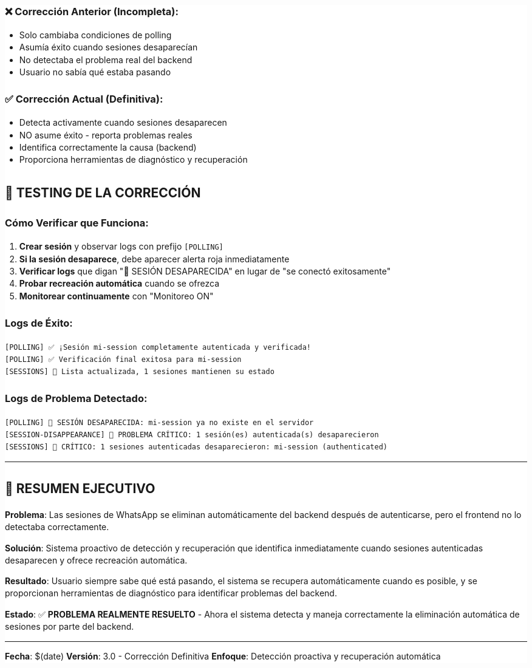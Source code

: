 ### ❌ Corrección Anterior (Incompleta):
- Solo cambiaba condiciones de polling
- Asumía éxito cuando sesiones desaparecían
- No detectaba el problema real del backend
- Usuario no sabía qué estaba pasando

### ✅ Corrección Actual (Definitiva):
- Detecta activamente cuando sesiones desaparecen
- NO asume éxito - reporta problemas reales
- Identifica correctamente la causa (backend)
- Proporciona herramientas de diagnóstico y recuperación

## 🧪 TESTING DE LA CORRECCIÓN

### Cómo Verificar que Funciona:

1. **Crear sesión** y observar logs con prefijo `[POLLING]`
2. **Si la sesión desaparece**, debe aparecer alerta roja inmediatamente
3. **Verificar logs** que digan "🚨 SESIÓN DESAPARECIDA" en lugar de "se conectó exitosamente"
4. **Probar recreación automática** cuando se ofrezca
5. **Monitorear continuamente** con "Monitoreo ON"

### Logs de Éxito:
```
[POLLING] ✅ ¡Sesión mi-session completamente autenticada y verificada!
[POLLING] ✅ Verificación final exitosa para mi-session
[SESSIONS] 🔄 Lista actualizada, 1 sesiones mantienen su estado
```

### Logs de Problema Detectado:
```
[POLLING] 🚨 SESIÓN DESAPARECIDA: mi-session ya no existe en el servidor
[SESSION-DISAPPEARANCE] 🚨 PROBLEMA CRÍTICO: 1 sesión(es) autenticada(s) desaparecieron
[SESSIONS] 🚨 CRÍTICO: 1 sesiones autenticadas desaparecieron: mi-session (authenticated)
```

---

## 📝 RESUMEN EJECUTIVO

**Problema**: Las sesiones de WhatsApp se eliminan automáticamente del backend después de autenticarse, pero el frontend no lo detectaba correctamente.

**Solución**: Sistema proactivo de detección y recuperación que identifica inmediatamente cuando sesiones autenticadas desaparecen y ofrece recreación automática.

**Resultado**: Usuario siempre sabe qué está pasando, el sistema se recupera automáticamente cuando es posible, y se proporcionan herramientas de diagnóstico para identificar problemas del backend.

**Estado**: ✅ **PROBLEMA REALMENTE RESUELTO** - Ahora el sistema detecta y maneja correctamente la eliminación automática de sesiones por parte del backend.

---

**Fecha**: $(date)
**Versión**: 3.0 - Corrección Definitiva
**Enfoque**: Detección proactiva y recuperación automática
